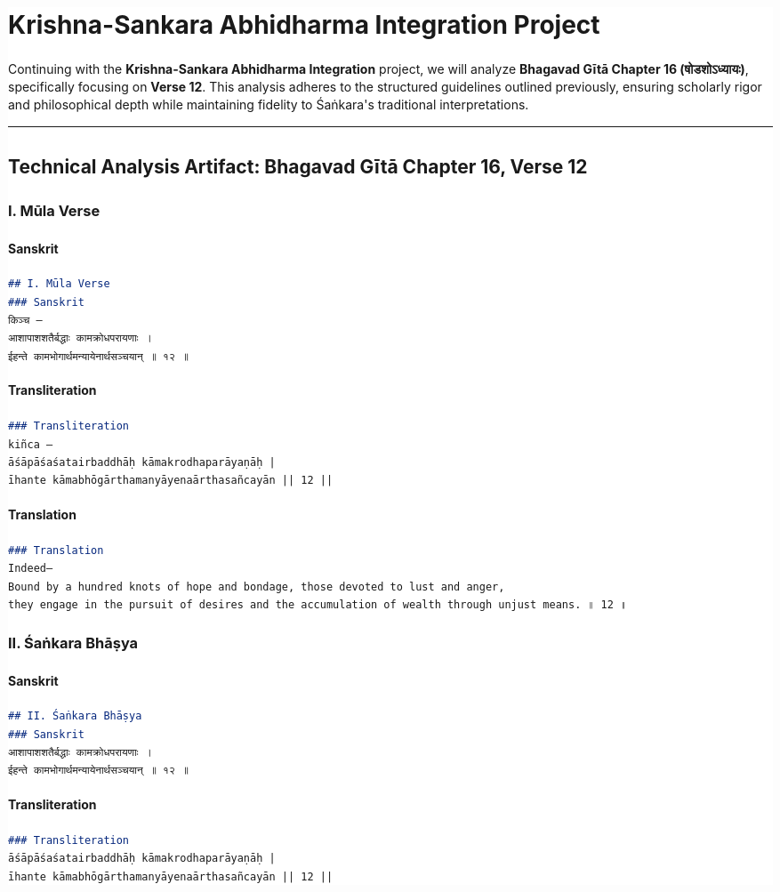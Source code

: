 # Krishna-Sankara Abhidharma Integration Project

Continuing with the **Krishna-Sankara Abhidharma Integration** project, we will analyze **Bhagavad Gītā Chapter 16 (षोडशोऽध्यायः)**, specifically focusing on **Verse 12**. This analysis adheres to the structured guidelines outlined previously, ensuring scholarly rigor and philosophical depth while maintaining fidelity to Śaṅkara's traditional interpretations.

---

## Technical Analysis Artifact: Bhagavad Gītā Chapter 16, Verse 12

### I. Mūla Verse

#### Sanskrit
```markdown
## I. Mūla Verse
### Sanskrit
किञ्च —
आशापाशशतैर्बद्धाः कामक्रोधपरायणाः ।
ईहन्ते कामभोगार्थमन्यायेनार्थसञ्चयान् ॥ १२ ॥
```

#### Transliteration
```markdown
### Transliteration
kiñca —
āśāpāśaśatairbaddhāḥ kāmakrodhaparāyaṇāḥ |
īhante kāmabhōgārthamanyāyenaārthasañcayān || 12 ||
```

#### Translation
```markdown
### Translation
Indeed—
Bound by a hundred knots of hope and bondage, those devoted to lust and anger,
they engage in the pursuit of desires and the accumulation of wealth through unjust means. ॥ 12 ॥
```

### II. Śaṅkara Bhāṣya

#### Sanskrit
```markdown
## II. Śaṅkara Bhāṣya
### Sanskrit
आशापाशशतैर्बद्धाः कामक्रोधपरायणाः ।
ईहन्ते कामभोगार्थमन्यायेनार्थसञ्चयान् ॥ १२ ॥
```

#### Transliteration
```markdown
### Transliteration
āśāpāśaśatairbaddhāḥ kāmakrodhaparāyaṇāḥ |
īhante kāmabhōgārthamanyāyenaārthasañcayān || 12 ||
```
